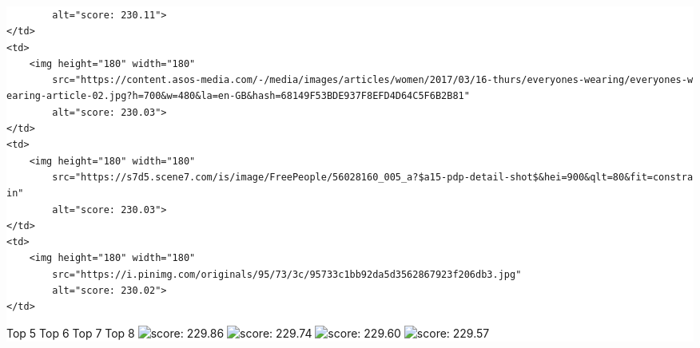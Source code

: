             alt="score: 230.11">
    </td>
    <td>
        <img height="180" width="180"
            src="https://content.asos-media.com/-/media/images/articles/women/2017/03/16-thurs/everyones-wearing/everyones-wearing-article-02.jpg?h=700&w=480&la=en-GB&hash=68149F53BDE937F8EFD4D64C5F6B2B81"
            alt="score: 230.03">
    </td>
    <td>
        <img height="180" width="180"
            src="https://s7d5.scene7.com/is/image/FreePeople/56028160_005_a?$a15-pdp-detail-shot$&hei=900&qlt=80&fit=constrain"
            alt="score: 230.03">
    </td>
    <td>
        <img height="180" width="180"
            src="https://i.pinimg.com/originals/95/73/3c/95733c1bb92da5d3562867923f206db3.jpg"
            alt="score: 230.02">
    </td>
</tr>
<tr>
    <td>Top 5</td>
    <td>Top 6</td>
    <td>Top 7</td>
    <td>Top 8</td>
</tr>
<tr>
    <td>
        <img height="180" width="180"
            src="https://i.pinimg.com/originals/75/a7/0e/75a70e8a31f2cfaaac61a686d2492fd7.jpg"
            alt="score: 229.86">
    </td>
    <td>
        <img height="180" width="180"
            src="http://lacelebs.co/wp-content/uploads/2020/03/kate-beckinsale-in-a-black-leggings-leaves-a-medical-building-in-los-angeles-03-04-2020-1.jpg"
            alt="score: 229.74">
    </td>
    <td>
        <img height="180" width="180"
            src="https://i.pinimg.com/originals/09/22/6a/09226ad877638b44a674f084ad364d33.jpg"
            alt="score: 229.60">
    </td>
    <td>
        <img height="180" width="180"
            src="https://s.yimg.com/uu/api/res/1.2/.dYScCEclrdm.Ej8_ebA2Q--~B/aD0yNTkwO3c9MTM5NTtzbT0xO2FwcGlkPXl0YWNoeW9u/http://media.zenfs.com/en/homerun/feed_manager_auto_publish_494/33626ae0a15a5f81279aee89c4c8bbe3"
            alt="score: 229.57">
    </td>
</tr>
</table>
            